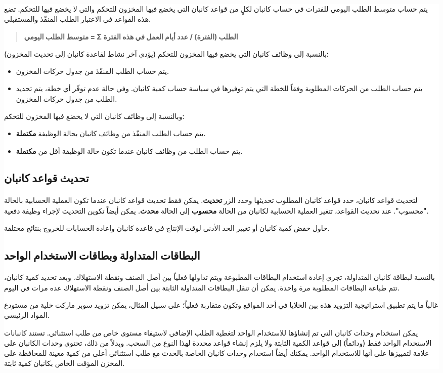 يتم حساب متوسط الطلب اليومي للفترات في حساب كانبان لكلٍ من قواعد كانبان التي يخضع فيها المخزون للتحكم والتي لا يخضع فيها للتحكم. تضع هذه القواعد في الاعتبار الطلب المنفّذ والمستقبلي.

> **متوسط الطلب اليومي = Σ الطلب (الفترة) / عدد أيام العمل في هذه الفترة**

بالنسبة إلى وظائف كانبان التي يخضع فيها المخزون للتحكم (يؤدي آخر نشاط لقاعدة كانبان إلى تحديث المخزون):

-   يتم حساب الطلب المنفّذ من جدول حركات المخزون.

-   يتم حساب الطلب من الحركات المطلوبة وفقاً للخطة التي يتم توفيرها في سياسة حساب كمية كانبان. وفي حالة عدم توفّر أي خطة، يتم تحديد الطلب من جدول حركات المخزون.

وبالنسبة إلى وظائف كانبان التي لا يخضع فيها المخزون للتحكم:

-   يتم حساب الطلب المنفّذ من وظائف كانبان بحالة الوظيفة **مكتملة**.

-   يتم حساب الطلب من وظائف كانبان عندما تكون حالة الوظيفة أقل من **مكتملة**.

## <a name="updating-kanban-rules"></a>تحديث قواعد كانبان

لتحديث قواعد كانبان، حدد قواعد كانبان المطلوب تحديثها وحدد الزر **تحديث**. يمكن فقط تحديث قواعد كانبان عندما تكون العملية الحسابية بالحالة "محسوب". عند تحديث القواعد، تتغير العملية الحسابية لكانبان من الحالة **محسوب** إلى الحالة **محدث**. يمكن أيضاً تكوين التحديث لإجراء وظيفة دفعية.

حاول خفض كمية كانبان أو تغيير الحد الأدنى لوقت الإنتاج في قاعدة كانبان وإعادة الحسابات للخروج بنتائج مختلفة.

## <a name="circulating-and-single-use-cards"></a>البطاقات المتداولة وبطاقات الاستخدام الواحد

بالنسبة لبطاقة كانبان المتداولة، تجري إعادة استخدام البطاقات المطبوعة ويتم تداولها فعلياً بين أصل الصنف ونقطة الاستهلاك. وبعد تحديد كمية كانبان، تتم طباعة البطاقات المطلوبة مرة واحدة. يمكن أن تنقل البطاقات المتداولة الثابتة بين أصل الصنف ونقطة الاستهلاك عده مرات في اليوم.

غالباً ما يتم تطبيق استراتيجية التزويد هذه بين الخلايا في أحد المواقع وتكون متقاربة فعلياً؛ على سبيل المثال، يمكن تزويد سوبر ماركت خلية من مستودع المواد الرئيسي.

يمكن استخدام وحدات كانبان التي تم إنشاؤها للاستخدام الواحد لتغطية الطلب الإضافي لاستيفاء مستوى خاص من طلب استثنائي. تستند كانبانات الاستخدام الواحد فقط (ودائماً) إلى قواعد الكمية الثابتة ولا يلزم إنشاء قواعد محددة لهذا النوع من السحب. وبدلاً من ذلك، تحتوي وحدات الكانبان على علامة لتمييزها على أنها للاستخدام الواحد. يمكنك أيضاً استخدام وحدات كانبان الخاصة بالحدث مع طلب استثنائي أعلى من كمية معينة للمحافظة على المخزن المؤقت الخاص بكانبان كمية ثابتة. 
